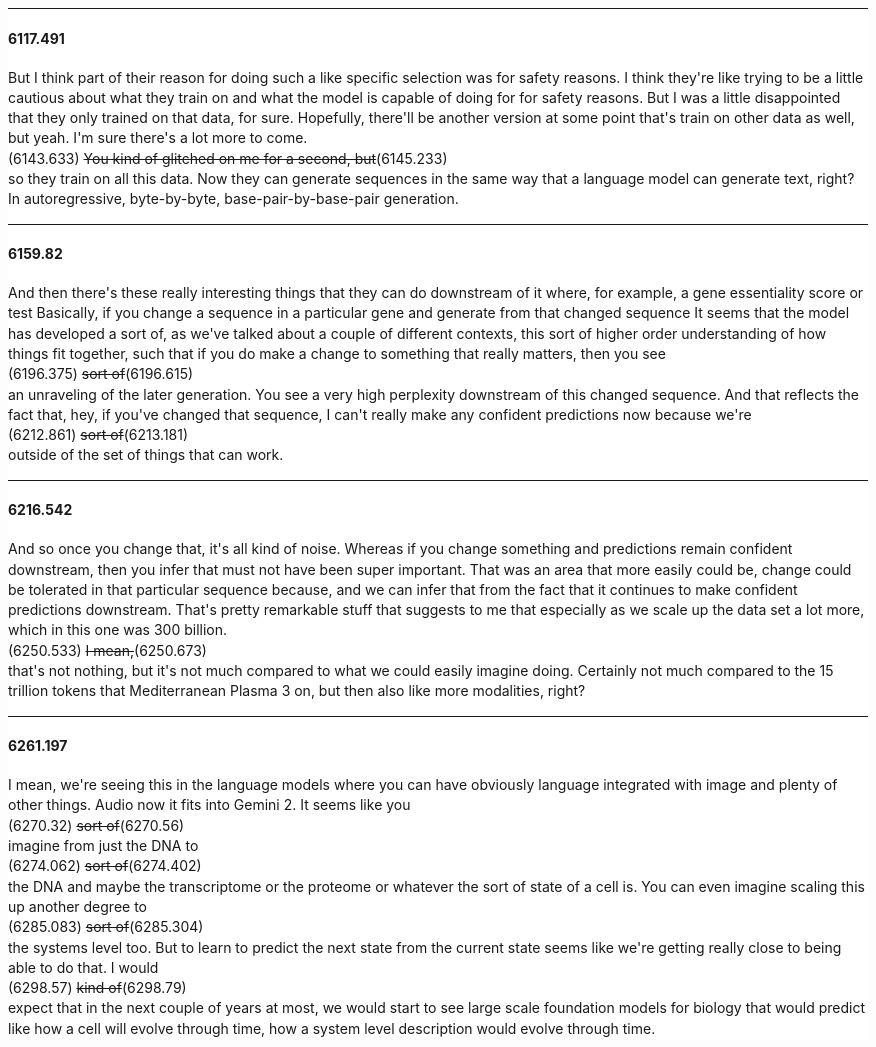 
---


#### 6117.491

But I think part of their reason for doing such a like specific selection was for safety reasons. I think they're like trying to be a little cautious about what they train on and what the model is capable of doing for for safety reasons. But I was a little disappointed that they only trained on that data, for sure. Hopefully, there'll be another version at some point that's train on other data as well, but yeah. I'm sure there's a lot more to come.   
(6143.633) ~~You kind of glitched on me for a second, but~~(6145.233)  
so they train on all this data. Now they can generate sequences in the same way that a language model can generate text, right? In autoregressive, byte-by-byte, base-pair-by-base-pair generation. 


---


#### 6159.82

And then there's these really interesting things that they can do downstream of it where, for example, a gene essentiality score or test Basically, if you change a sequence in a particular gene and generate from that changed sequence It seems that the model has developed a sort of, as we've talked about a couple of different contexts, this sort of higher order understanding of how things fit together, such that if you do make a change to something that really matters, then you see   
(6196.375) ~~sort of~~(6196.615)  
an unraveling of the later generation. You see a very high perplexity downstream of this changed sequence. And that reflects the fact that, hey, if you've changed that sequence, I can't really make any confident predictions now because we're   
(6212.861) ~~sort of~~(6213.181)  
outside of the set of things that can work. 


---


#### 6216.542

And so once you change that, it's all kind of noise. Whereas if you change something and predictions remain confident downstream, then you infer that must not have been super important. That was an area that more easily could be, change could be tolerated in that particular sequence because, and we can infer that from the fact that it continues to make confident predictions downstream. That's pretty remarkable stuff that suggests to me that especially as we scale up the data set a lot more, which in this one was 300 billion.   
(6250.533) ~~I mean,~~(6250.673)  
that's not nothing, but it's not much compared to what we could easily imagine doing. Certainly not much compared to the 15 trillion tokens that Mediterranean Plasma 3 on, but then also like more modalities, right? 


---


#### 6261.197

I mean, we're seeing this in the language models where you can have obviously language integrated with image and plenty of other things. Audio now it fits into Gemini 2. It seems like you   
(6270.32) ~~sort of~~(6270.56)  
imagine from just the DNA to   
(6274.062) ~~sort of~~(6274.402)  
the DNA and maybe the transcriptome or the proteome or whatever the sort of state of a cell is. You can even imagine scaling this up another degree to   
(6285.083) ~~sort of~~(6285.304)  
the systems level too. But to learn to predict the next state from the current state seems like we're getting really close to being able to do that. I would   
(6298.57) ~~kind of~~(6298.79)  
expect that in the next couple of years at most, we would start to see large scale foundation models for biology that would predict like how a cell will evolve through time, how a system level description would evolve through time. 